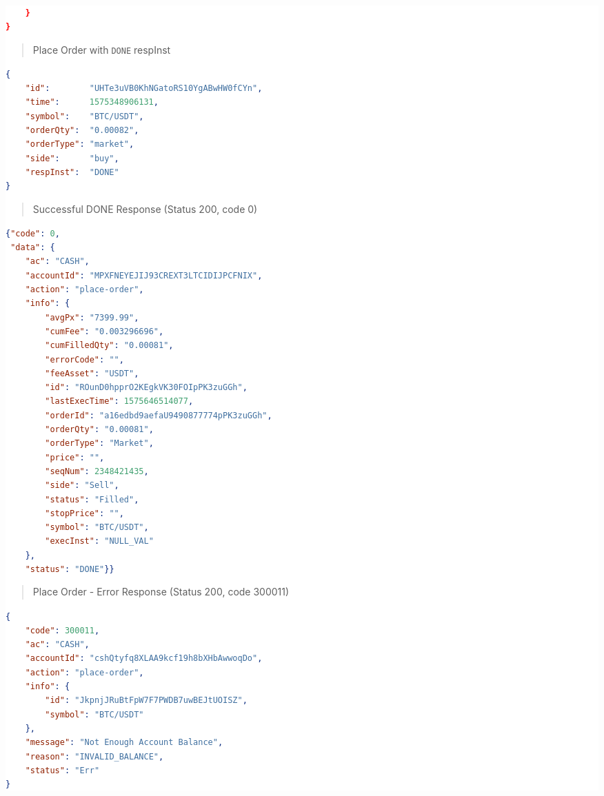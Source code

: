 ```json
    }
}   
```

> Place Order with `DONE` respInst 

```json
{
    "id":        "UHTe3uVB0KhNGatoRS10YgABwHW0fCYn", 
    "time":      1575348906131, 
    "symbol":    "BTC/USDT",
    "orderQty":  "0.00082", 
    "orderType": "market", 
    "side":      "buy", 
    "respInst":  "DONE"
}
```

> Successful DONE Response (Status 200, code 0)

```json
{"code": 0,
 "data": {
    "ac": "CASH",
    "accountId": "MPXFNEYEJIJ93CREXT3LTCIDIJPCFNIX",
    "action": "place-order",
    "info": {
        "avgPx": "7399.99",
        "cumFee": "0.003296696",
        "cumFilledQty": "0.00081",
        "errorCode": "",
        "feeAsset": "USDT",
        "id": "ROunD0hpprO2KEgkVK30FOIpPK3zuGGh",
        "lastExecTime": 1575646514077,
        "orderId": "a16edbd9aefaU9490877774pPK3zuGGh",
        "orderQty": "0.00081",
        "orderType": "Market",
        "price": "",
        "seqNum": 2348421435,
        "side": "Sell",
        "status": "Filled",
        "stopPrice": "",
        "symbol": "BTC/USDT",
        "execInst": "NULL_VAL"
    },
    "status": "DONE"}}
```

> Place Order - Error Response (Status 200, code 300011)

```json
{
    "code": 300011,
    "ac": "CASH",
    "accountId": "cshQtyfq8XLAA9kcf19h8bXHbAwwoqDo",
    "action": "place-order",
    "info": {
        "id": "JkpnjJRuBtFpW7F7PWDB7uwBEJtUOISZ", 
        "symbol": "BTC/USDT"
    },
    "message": "Not Enough Account Balance",
    "reason": "INVALID_BALANCE",
    "status": "Err"
}

```
